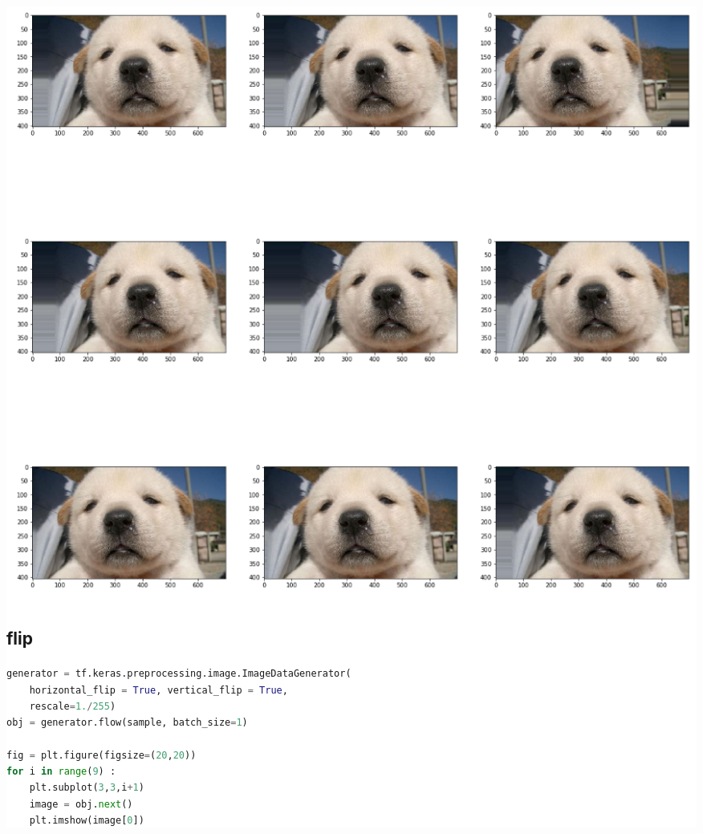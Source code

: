 ![image-20200122163211834](images/image-20200122163211834.png)

## flip

```python
generator = tf.keras.preprocessing.image.ImageDataGenerator( 
    horizontal_flip = True, vertical_flip = True,
    rescale=1./255)
obj = generator.flow(sample, batch_size=1)   

fig = plt.figure(figsize=(20,20))
for i in range(9) :
    plt.subplot(3,3,i+1)
    image = obj.next()
    plt.imshow(image[0])   
```
